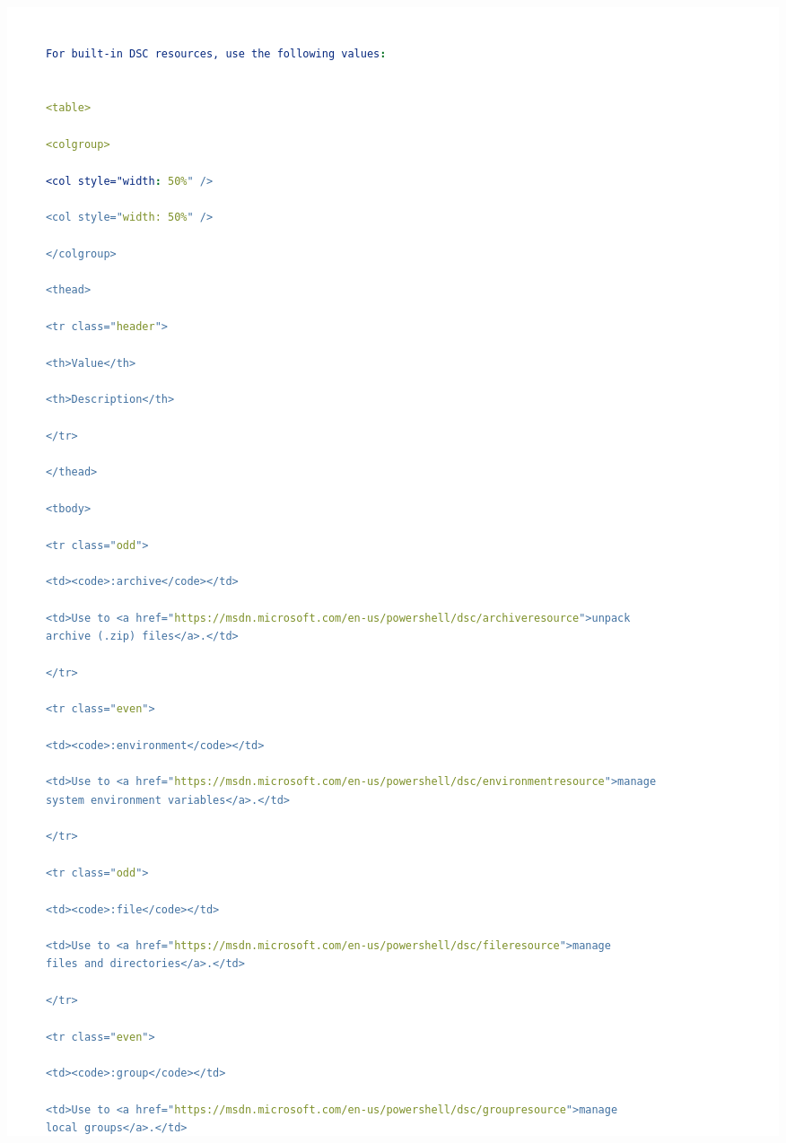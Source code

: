 ```yaml


      For built-in DSC resources, use the following values:


      <table>

      <colgroup>

      <col style="width: 50%" />

      <col style="width: 50%" />

      </colgroup>

      <thead>

      <tr class="header">

      <th>Value</th>

      <th>Description</th>

      </tr>

      </thead>

      <tbody>

      <tr class="odd">

      <td><code>:archive</code></td>

      <td>Use to <a href="https://msdn.microsoft.com/en-us/powershell/dsc/archiveresource">unpack
      archive (.zip) files</a>.</td>

      </tr>

      <tr class="even">

      <td><code>:environment</code></td>

      <td>Use to <a href="https://msdn.microsoft.com/en-us/powershell/dsc/environmentresource">manage
      system environment variables</a>.</td>

      </tr>

      <tr class="odd">

      <td><code>:file</code></td>

      <td>Use to <a href="https://msdn.microsoft.com/en-us/powershell/dsc/fileresource">manage
      files and directories</a>.</td>

      </tr>

      <tr class="even">

      <td><code>:group</code></td>

      <td>Use to <a href="https://msdn.microsoft.com/en-us/powershell/dsc/groupresource">manage
      local groups</a>.</td>
```